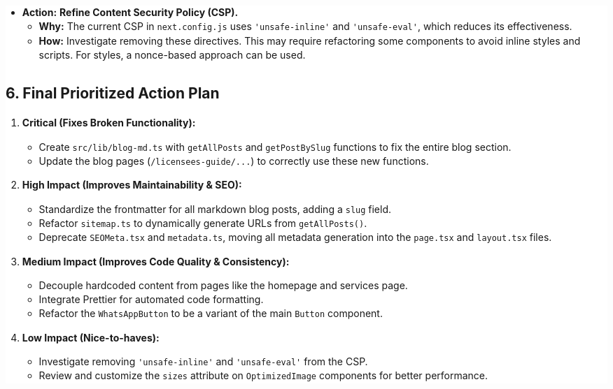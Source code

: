 *   **Action:** **Refine Content Security Policy (CSP).**
    *   **Why:** The current CSP in `next.config.js` uses `'unsafe-inline'` and `'unsafe-eval'`, which reduces its effectiveness.
    *   **How:** Investigate removing these directives. This may require refactoring some components to avoid inline styles and scripts. For styles, a nonce-based approach can be used.

## 6. Final Prioritized Action Plan

1.  **Critical (Fixes Broken Functionality):**
    *   Create `src/lib/blog-md.ts` with `getAllPosts` and `getPostBySlug` functions to fix the entire blog section.
    *   Update the blog pages (`/licensees-guide/...`) to correctly use these new functions.

2.  **High Impact (Improves Maintainability & SEO):**
    *   Standardize the frontmatter for all markdown blog posts, adding a `slug` field.
    *   Refactor `sitemap.ts` to dynamically generate URLs from `getAllPosts()`.
    *   Deprecate `SEOMeta.tsx` and `metadata.ts`, moving all metadata generation into the `page.tsx` and `layout.tsx` files.

3.  **Medium Impact (Improves Code Quality & Consistency):**
    *   Decouple hardcoded content from pages like the homepage and services page.
    *   Integrate Prettier for automated code formatting.
    *   Refactor the `WhatsAppButton` to be a variant of the main `Button` component.

4.  **Low Impact (Nice-to-haves):**
    *   Investigate removing `'unsafe-inline'` and `'unsafe-eval'` from the CSP.
    *   Review and customize the `sizes` attribute on `OptimizedImage` components for better performance.
